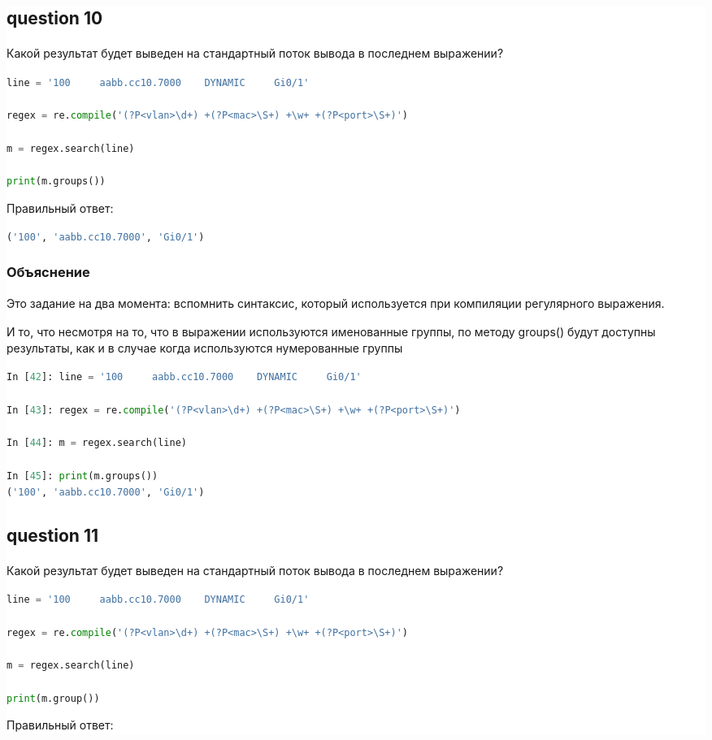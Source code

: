 ## question 10

Какой результат будет выведен на стандартный поток вывода в последнем выражении?

```python
line = '100     aabb.cc10.7000    DYNAMIC     Gi0/1'

regex = re.compile('(?P<vlan>\d+) +(?P<mac>\S+) +\w+ +(?P<port>\S+)')

m = regex.search(line)

print(m.groups())
```

Правильный ответ:

```python
('100', 'aabb.cc10.7000', 'Gi0/1')
```

### Объяснение

Это задание на два момента: вспомнить синтаксис, который используется при компиляции регулярного выражения.

И то, что несмотря на то, что в выражении используются именованные группы, по методу groups() будут доступны результаты,
как и в случае когда используются нумерованные группы

```python
In [42]: line = '100     aabb.cc10.7000    DYNAMIC     Gi0/1'

In [43]: regex = re.compile('(?P<vlan>\d+) +(?P<mac>\S+) +\w+ +(?P<port>\S+)')

In [44]: m = regex.search(line)

In [45]: print(m.groups())
('100', 'aabb.cc10.7000', 'Gi0/1')
```

## question 11

Какой результат будет выведен на стандартный поток вывода в последнем выражении?

```python
line = '100     aabb.cc10.7000    DYNAMIC     Gi0/1'

regex = re.compile('(?P<vlan>\d+) +(?P<mac>\S+) +\w+ +(?P<port>\S+)')

m = regex.search(line)

print(m.group())
```

Правильный ответ:
